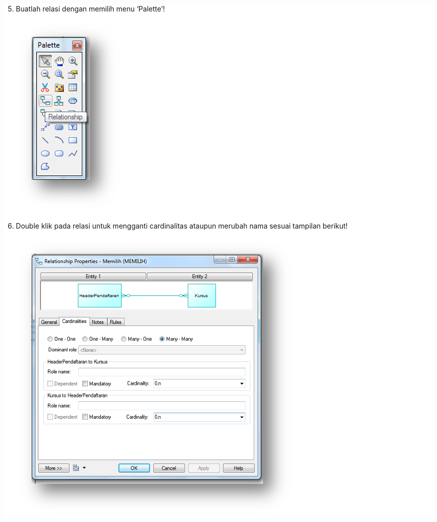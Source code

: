5. Buatlah relasi  dengan memilih menu ‘Palette’!

    ![](images/10.png)

6. Double klik pada relasi untuk mengganti cardinalitas ataupun merubah nama sesuai tampilan berikut!

    ![](images/11.png)
